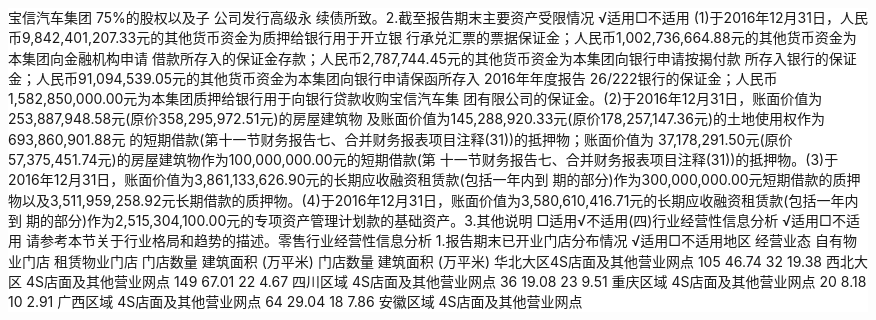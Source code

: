 宝信汽车集团
75%的股权以及子
公司发行高级永
续债所致。2.截至报告期末主要资产受限情况
√适用□不适用
(1)于2016年12月31日，人民币9,842,401,207.33元的其他货币资金为质押给银行用于开立银
行承兑汇票的票据保证金；人民币1,002,736,664.88元的其他货币资金为本集团向金融机构申请
借款所存入的保证金存款；人民币2,787,744.45元的其他货币资金为本集团向银行申请按揭付款
所存入银行的保证金；人民币91,094,539.05元的其他货币资金为本集团向银行申请保函所存入
2016年年度报告
26/222银行的保证金；人民币1,582,850,000.00元为本集团质押给银行用于向银行贷款收购宝信汽车集
团有限公司的保证金。(2)于2016年12月31日，账面价值为253,887,948.58元(原价358,295,972.51元)的房屋建筑物
及账面价值为145,288,920.33元(原价178,257,147.36元)的土地使用权作为693,860,901.88元
的短期借款(第十一节财务报告七、合并财务报表项目注释(31))的抵押物；账面价值为
37,178,291.50元(原价57,375,451.74元)的房屋建筑物作为100,000,000.00元的短期借款(第
十一节财务报告七、合并财务报表项目注释(31))的抵押物。(3)于2016年12月31日，账面价值为3,861,133,626.90元的长期应收融资租赁款(包括一年内到
期的部分)作为300,000,000.00元短期借款的质押物以及3,511,959,258.92元长期借款的质押物。(4)于2016年12月31日，账面价值为3,580,610,416.71元的长期应收融资租赁款(包括一年内到
期的部分)作为2,515,304,100.00元的专项资产管理计划款的基础资产。3.其他说明
□适用√不适用(四)行业经营性信息分析
√适用□不适用
请参考本节关于行业格局和趋势的描述。零售行业经营性信息分析
1.报告期末已开业门店分布情况
√适用□不适用地区
经营业态
自有物业门店
租赁物业门店
门店数量
建筑面积
(万平米)
门店数量
建筑面积
(万平米)
华北大区4S店面及其他营业网点
105
46.74
32
19.38
西北大区
4S店面及其他营业网点
149
67.01
22
4.67
四川区域
4S店面及其他营业网点
36
19.08
23
9.51
重庆区域
4S店面及其他营业网点
20
8.18
10
2.91
广西区域
4S店面及其他营业网点
64
29.04
18
7.86
安徽区域
4S店面及其他营业网点